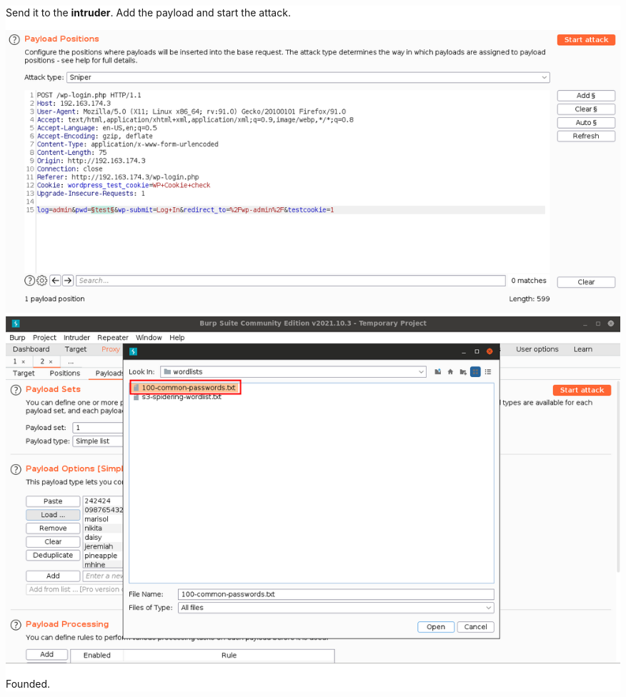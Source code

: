 Send it to the **intruder**. Add the payload and start the attack.

![Alt text](ch9_page_images/image-390.png)
![Alt text](ch9_page_images/image-391.png)

Founded.
